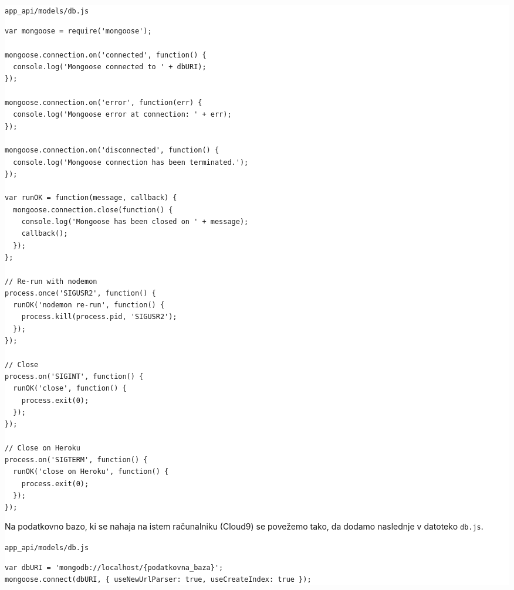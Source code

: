 `app_api/models/db.js`

~~~~ {.javascript}
var mongoose = require('mongoose');

mongoose.connection.on('connected', function() {
  console.log('Mongoose connected to ' + dbURI);
});

mongoose.connection.on('error', function(err) {
  console.log('Mongoose error at connection: ' + err);
});

mongoose.connection.on('disconnected', function() {
  console.log('Mongoose connection has been terminated.');
});

var runOK = function(message, callback) {
  mongoose.connection.close(function() {
    console.log('Mongoose has been closed on ' + message);
    callback();
  });
};

// Re-run with nodemon
process.once('SIGUSR2', function() {
  runOK('nodemon re-run', function() {
    process.kill(process.pid, 'SIGUSR2');
  });
});

// Close
process.on('SIGINT', function() {
  runOK('close', function() {
    process.exit(0);
  });
});

// Close on Heroku
process.on('SIGTERM', function() {
  runOK('close on Heroku', function() {
    process.exit(0);
  });
});
~~~~

Na podatkovno bazo, ki se nahaja na istem računalniku (Cloud9) se povežemo tako, da dodamo naslednje v datoteko `db.js`.

`app_api/models/db.js`

~~~~ {.javascript}
var dbURI = 'mongodb://localhost/{podatkovna_baza}';
mongoose.connect(dbURI, { useNewUrlParser: true, useCreateIndex: true });
~~~~
	